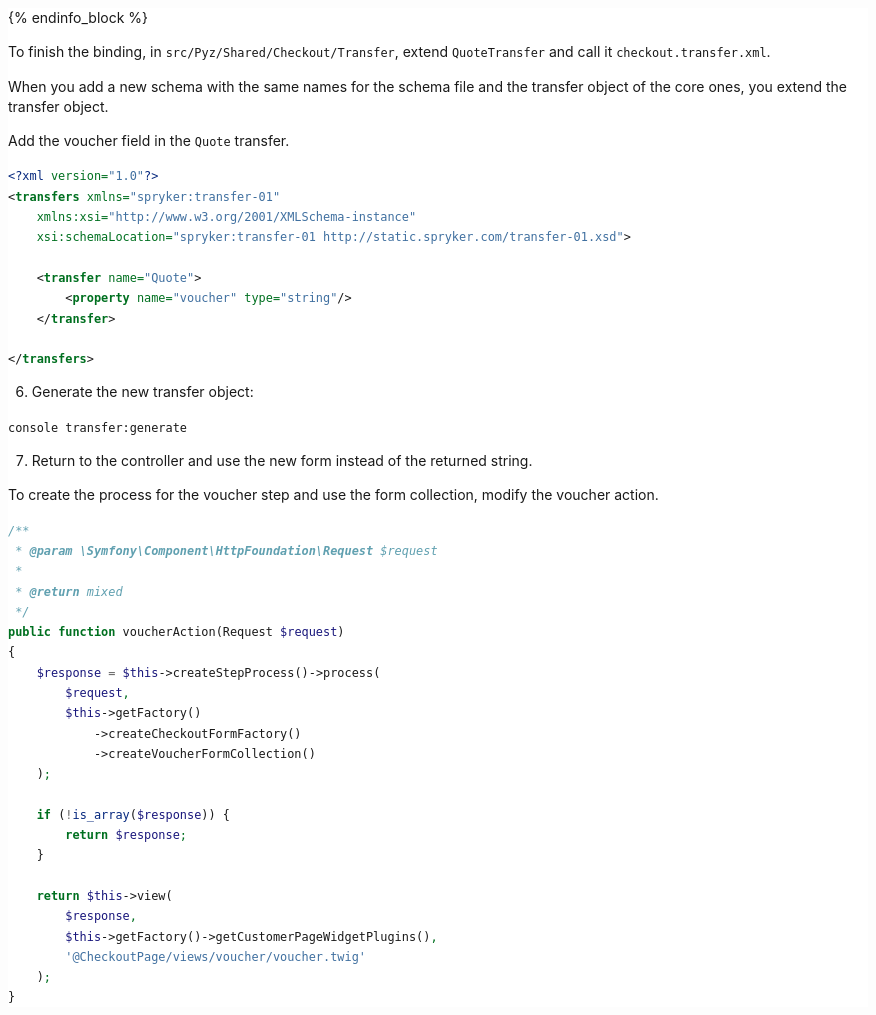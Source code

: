 {% endinfo_block %}

To finish the binding, in `src/Pyz/Shared/Checkout/Transfer`, extend `QuoteTransfer` and call it `checkout.transfer.xml`.

When you add a new schema with the same names for the schema file and the transfer object of the core ones, you extend the transfer object.

Add the voucher field in the `Quote` transfer.

```xml
<?xml version="1.0"?>
<transfers xmlns="spryker:transfer-01"
	xmlns:xsi="http://www.w3.org/2001/XMLSchema-instance"
	xsi:schemaLocation="spryker:transfer-01 http://static.spryker.com/transfer-01.xsd">

	<transfer name="Quote">
		<property name="voucher" type="string"/>
	</transfer>

</transfers>
```

6. Generate the new transfer object:
 ```bash
 console transfer:generate
 ```
7. Return to the controller and use the new form instead of the returned string.

To create the process for the voucher step and use the form collection, modify the voucher action.

```php
/**
 * @param \Symfony\Component\HttpFoundation\Request $request
 *
 * @return mixed
 */
public function voucherAction(Request $request)
{
	$response = $this->createStepProcess()->process(
		$request,
		$this->getFactory()
			->createCheckoutFormFactory()
			->createVoucherFormCollection()
	);

	if (!is_array($response)) {
		return $response;
	}

	return $this->view(
		$response,
		$this->getFactory()->getCustomerPageWidgetPlugins(),
		'@CheckoutPage/views/voucher/voucher.twig'
	);
}
```
